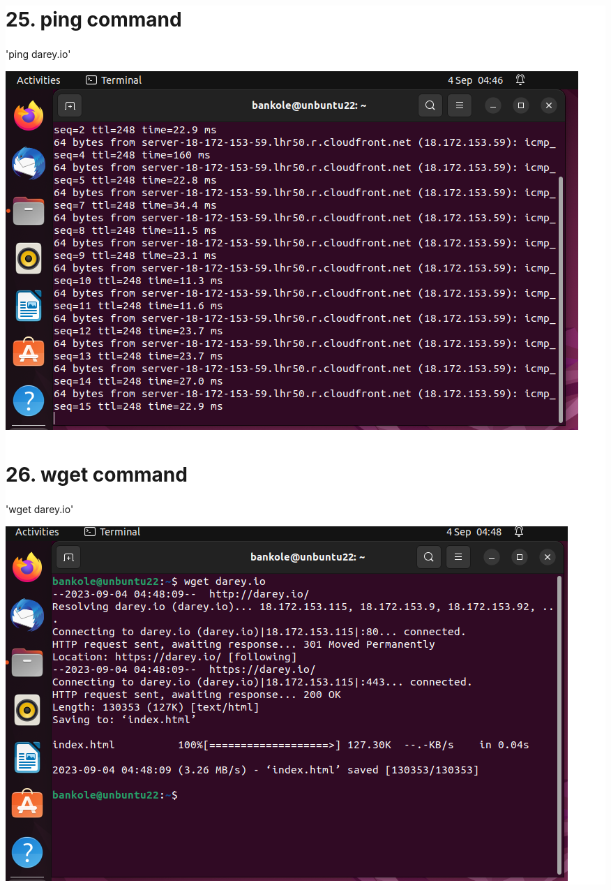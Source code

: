 # 25. ping command

'ping darey.io'

![Alt text](Images/ping.png)

# 26. wget command

'wget darey.io'

![Alt text](Images/wget.png)